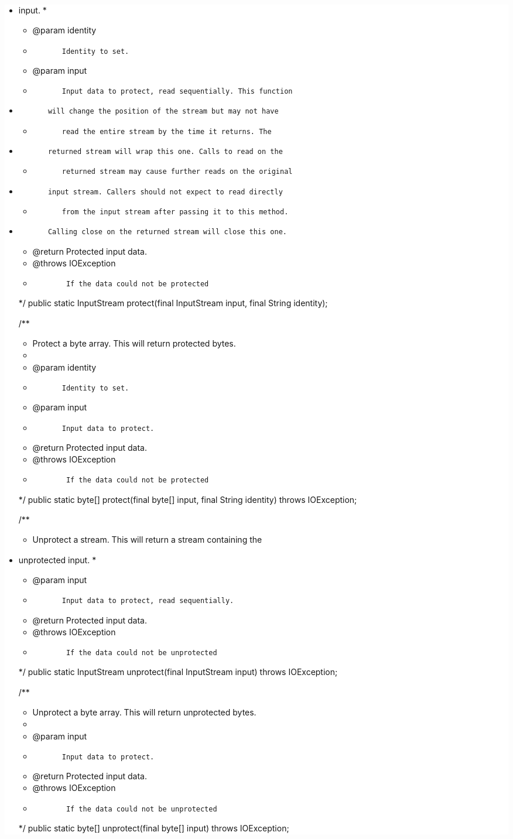  * input.
     *
     * @param identity
     *            Identity to set.
     * @param input
     *            Input data to protect, read sequentially. This function
 *            will change the position of the stream but may not have
     *            read the entire stream by the time it returns. The
 *            returned stream will wrap this one. Calls to read on the
     *            returned stream may cause further reads on the original
 *            input stream. Callers should not expect to read directly
     *            from the input stream after passing it to this method.
 *            Calling close on the returned stream will close this one.
     * @return Protected input data.
     * @throws IOException
     *             If the data could not be protected
     */
    public static InputStream protect(final InputStream input, final String identity);

    /**
     * Protect a byte array. This will return protected bytes.
     *
     * @param identity
     *            Identity to set.
     * @param input
     *            Input data to protect.
     * @return Protected input data.
     * @throws IOException
     *             If the data could not be protected
     */
    public static byte[] protect(final byte[] input, final String identity) throws IOException;

    /**
     * Unprotect a stream. This will return a stream containing the
 * unprotected input.
     *
     * @param input
     *            Input data to protect, read sequentially.
     * @return Protected input data.
     * @throws IOException
     *             If the data could not be unprotected
     */
    public static InputStream unprotect(final InputStream input) throws IOException;

    /**
     * Unprotect a byte array. This will return unprotected bytes.
     *
     * @param input
     *            Input data to protect.
     * @return Protected input data.
     * @throws IOException
     *             If the data could not be unprotected
     */
    public static byte[] unprotect(final byte[] input) throws IOException;
